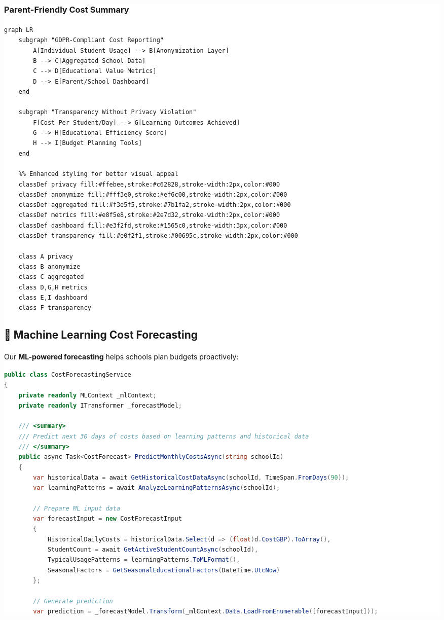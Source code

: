 ### Parent-Friendly Cost Summary

```mermaid
graph LR
    subgraph "GDPR-Compliant Cost Reporting"
        A[Individual Student Usage] --> B[Anonymization Layer]
        B --> C[Aggregated School Data]
        C --> D[Educational Value Metrics]
        D --> E[Parent/School Dashboard]
    end
    
    subgraph "Transparency Without Privacy Violation"
        F[Cost Per Student/Day] --> G[Learning Outcomes Achieved]
        G --> H[Educational Efficiency Score]
        H --> I[Budget Planning Tools]
    end
    
    %% Enhanced styling for better visual appeal
    classDef privacy fill:#ffebee,stroke:#c62828,stroke-width:2px,color:#000
    classDef anonymize fill:#fff3e0,stroke:#ef6c00,stroke-width:2px,color:#000
    classDef aggregated fill:#f3e5f5,stroke:#7b1fa2,stroke-width:2px,color:#000
    classDef metrics fill:#e8f5e8,stroke:#2e7d32,stroke-width:2px,color:#000
    classDef dashboard fill:#e3f2fd,stroke:#1565c0,stroke-width:3px,color:#000
    classDef transparency fill:#e0f2f1,stroke:#00695c,stroke-width:2px,color:#000
    
    class A privacy
    class B anonymize
    class C aggregated
    class D,G,H metrics
    class E,I dashboard
    class F transparency
```

## 🤖 Machine Learning Cost Forecasting

Our **ML-powered forecasting** helps schools plan budgets proactively:

```csharp
public class CostForecastingService
{
    private readonly MLContext _mlContext;
    private readonly ITransformer _forecastModel;
    
    /// <summary>
    /// Predict next 30 days of costs based on learning patterns and historical data
    /// </summary>
    public async Task<CostForecast> PredictMonthlyCostsAsync(string schoolId)
    {
        var historicalData = await GetHistoricalCostDataAsync(schoolId, TimeSpan.FromDays(90));
        var learningPatterns = await AnalyzeLearningPatternsAsync(schoolId);
        
        // Prepare ML input data
        var forecastInput = new CostForecastInput
        {
            HistoricalDailyCosts = historicalData.Select(d => (float)d.CostGBP).ToArray(),
            StudentCount = await GetActiveStudentCountAsync(schoolId),
            TypicalUsagePatterns = learningPatterns.ToMLFormat(),
            SeasonalFactors = GetSeasonalEducationalFactors(DateTime.UtcNow)
        };
        
        // Generate prediction
        var prediction = _forecastModel.Transform(_mlContext.Data.LoadFromEnumerable([forecastInput]));
```